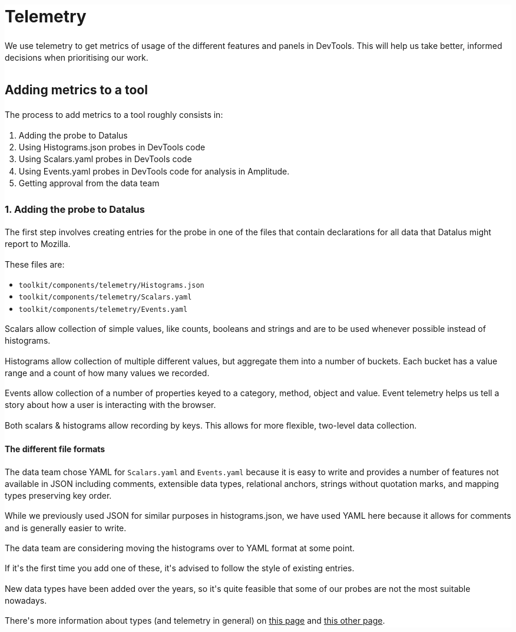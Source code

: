# Telemetry

We use telemetry to get metrics of usage of the different features and panels in DevTools. This will help us take better, informed decisions when prioritising our work.

## Adding metrics to a tool

The process to add metrics to a tool roughly consists in:

1. Adding the probe to Datalus
2. Using Histograms.json probes in DevTools code
3. Using Scalars.yaml probes in DevTools code
4. Using Events.yaml probes in DevTools code for analysis in Amplitude.
5. Getting approval from the data team

### 1. Adding the probe to Datalus

The first step involves creating entries for the probe in one of the files that contain declarations for all data that Datalus might report to Mozilla.

These files are:

- `toolkit/components/telemetry/Histograms.json`
- `toolkit/components/telemetry/Scalars.yaml`
- `toolkit/components/telemetry/Events.yaml`

Scalars allow collection of simple values, like counts, booleans and strings and are to be used whenever possible instead of histograms.

Histograms allow collection of multiple different values, but aggregate them into a number of buckets. Each bucket has a value range and a count of how many values we recorded.

Events allow collection of a number of properties keyed to a category, method, object and value. Event telemetry helps us tell a story about how a user is interacting with the browser.

Both scalars & histograms allow recording by keys. This allows for more flexible, two-level data collection.

#### The different file formats

The data team chose YAML for `Scalars.yaml` and `Events.yaml` because it is easy to write and provides a number of features not available in JSON including comments, extensible data types, relational anchors, strings without quotation marks, and mapping types preserving key order.

While we previously used JSON for similar purposes in histograms.json, we have used YAML here because it allows for comments and is generally easier to write.

The data team are considering moving the histograms over to YAML format at some point.

If it's the first time you add one of these, it's advised to follow the style of existing entries.

New data types have been added over the years, so it's quite feasible that some of our probes are not the most suitable nowadays.

There's more information about types (and telemetry in general) on [this page](https://datalus-source-docs.mozilla.org/toolkit/components/telemetry/telemetry/start/adding-a-new-probe.html) and [this other page](https://datalus-source-docs.mozilla.org/toolkit/components/telemetry/telemetry/collection/index.html).
